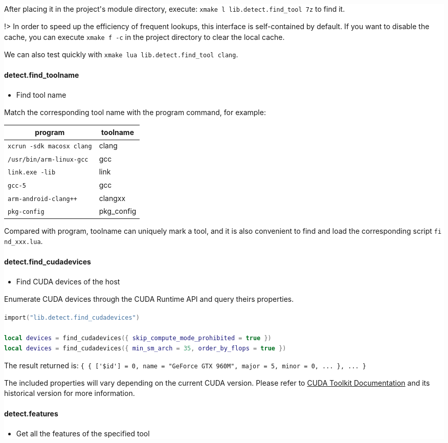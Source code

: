 After placing it in the project's module directory, execute: `xmake l
lib.detect.find_tool 7z` to find it.

!> In order to speed up the efficiency of frequent
lookups, this interface is self-contained by default. If you want to
disable the cache, you can execute `xmake f -c` in the project
directory to clear the local cache.

We can also test quickly with `xmake lua lib.detect.find_tool clang`.

#### detect.find_toolname

- Find tool name

Match the corresponding tool name with the program command, for
example:

| program | toolname |
| ------------------------- | ---------- |
| `xcrun -sdk macosx clang` | clang |
| `/usr/bin/arm-linux-gcc` | gcc |
| `link.exe -lib` | link |
| `gcc-5` | gcc |
| `arm-android-clang++` | clangxx |
| `pkg-config` | pkg_config |

Compared with program, toolname can uniquely mark a tool, and it is also convenient to find and load the corresponding script `find_xxx.lua`.

#### detect.find_cudadevices

- Find CUDA devices of the host

Enumerate CUDA devices through the CUDA Runtime API and query theirs properties.

```lua
import("lib.detect.find_cudadevices")

local devices = find_cudadevices({ skip_compute_mode_prohibited = true })
local devices = find_cudadevices({ min_sm_arch = 35, order_by_flops = true })
```

The result returned is: `{ { ['$id'] = 0, name = "GeForce GTX 960M", major = 5, minor = 0, ... }, ... }`

The included properties will vary depending on the current CUDA version.
Please refer to [CUDA Toolkit Documentation](https://docs.nvidia.com/cuda/cuda-runtime-api/structcudaDeviceProp.html#structcudaDeviceProp) and its historical version for more information.

#### detect.features

- Get all the features of the specified tool
